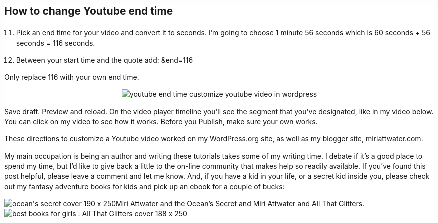 ## How to change Youtube end time

11. Pick an end time for your video and convert it to seconds. I&#8217;m going to choose 1 minute 56 seconds which is 60 seconds + 56 seconds = 116 seconds.

12. Between your start time and the quote add: &end=116

Only replace 116 with your own end time.

<p style="text-align: center;">
  <img class="aligncenter size-full wp-image-1615" title="youtube end time customize youtube video in wordpress" alt="youtube end time customize youtube video in wordpress" src="http://esivy.com/wordpress/wp-content/uploads/2014/01/end.jpg" width="305" height="91" srcset="https://esivy.com/wordpress/wp-content/uploads/2014/01/end.jpg 305w, https://esivy.com/wordpress/wp-content/uploads/2014/01/end-300x89.jpg 300w" sizes="(max-width: 305px) 100vw, 305px" />
</p>

Save draft. Preview and reload. On the video player timeline you&#8217;ll see the segment that you&#8217;ve designated, like in my video below. You can click on my video to see how it works. Before you Publish, make sure your own works.



These directions to customize a Youtube video worked on my WordPress.org site, as well as <a title="Miri Attwater" href="http://miriattwater.com" target="_blank">my blogger site, miriattwater.com.</a>

My main occupation is being an author and writing these tutorials takes some of my writing time. I debate if it&#8217;s a good place to spend my time, but I&#8217;d like to give back a little to the on-line community that makes help so readily available. If you&#8217;ve found this post helpful, please leave a comment and let me know. And, if you have a kid in your life, or a secret kid inside you, please check out my fantasy adventure books for kids and pick up an ebook for a couple of bucks:

<a title="Secret Amazon" href="http://www.amazon.com/Attwater-Oceans-Mermaid-Princess-Adventures-ebook/dp/B0087451I2/" target="_blank"><img class="alignleft size-full wp-image-1536" alt="ocean's secret cover 190 x 250" src="http://esivy.com/wordpress/wp-content/uploads/2012/09/oceans-secret-cover-190-x-250.jpg" width="190" height="250" />Miri Attwater and the Ocean&#8217;s Secre</a>t and <a title="Glitters Amazon" href="http://www.amazon.com/Attwater-Glitters-Mermaid-Princess-Adventures-ebook/dp/B00HKK1GYC/" target="_blank">Miri Attwater and All That Glitters.</a><a title="best books for girls Glitters Amazon" href="http://www.amazon.com/Attwater-Glitters-Mermaid-Princess-Adventures-ebook/dp/B00HKK1GYC/" target="_blank"><img class="alignright size-full wp-image-1591" alt="best books for girls : All That Glitters cover 188 x 250" src="http://esivy.com/wordpress/wp-content/uploads/2014/01/All-That-Glitters-cover-188-x-250.jpg" width="188" height="250" /></a>